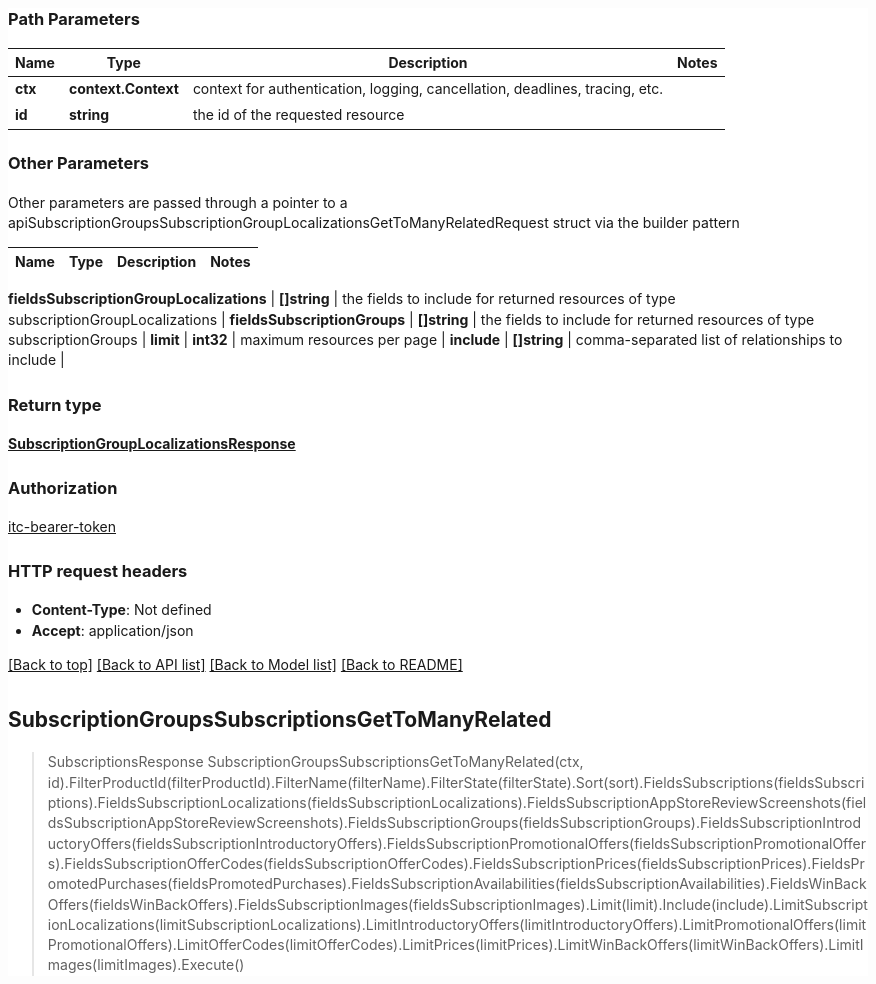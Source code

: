 ```go
```

### Path Parameters


Name | Type | Description  | Notes
------------- | ------------- | ------------- | -------------
**ctx** | **context.Context** | context for authentication, logging, cancellation, deadlines, tracing, etc.
**id** | **string** | the id of the requested resource | 

### Other Parameters

Other parameters are passed through a pointer to a apiSubscriptionGroupsSubscriptionGroupLocalizationsGetToManyRelatedRequest struct via the builder pattern


Name | Type | Description  | Notes
------------- | ------------- | ------------- | -------------

 **fieldsSubscriptionGroupLocalizations** | **[]string** | the fields to include for returned resources of type subscriptionGroupLocalizations | 
 **fieldsSubscriptionGroups** | **[]string** | the fields to include for returned resources of type subscriptionGroups | 
 **limit** | **int32** | maximum resources per page | 
 **include** | **[]string** | comma-separated list of relationships to include | 

### Return type

[**SubscriptionGroupLocalizationsResponse**](SubscriptionGroupLocalizationsResponse.md)

### Authorization

[itc-bearer-token](../README.md#itc-bearer-token)

### HTTP request headers

- **Content-Type**: Not defined
- **Accept**: application/json

[[Back to top]](#) [[Back to API list]](../README.md#documentation-for-api-endpoints)
[[Back to Model list]](../README.md#documentation-for-models)
[[Back to README]](../README.md)


## SubscriptionGroupsSubscriptionsGetToManyRelated

> SubscriptionsResponse SubscriptionGroupsSubscriptionsGetToManyRelated(ctx, id).FilterProductId(filterProductId).FilterName(filterName).FilterState(filterState).Sort(sort).FieldsSubscriptions(fieldsSubscriptions).FieldsSubscriptionLocalizations(fieldsSubscriptionLocalizations).FieldsSubscriptionAppStoreReviewScreenshots(fieldsSubscriptionAppStoreReviewScreenshots).FieldsSubscriptionGroups(fieldsSubscriptionGroups).FieldsSubscriptionIntroductoryOffers(fieldsSubscriptionIntroductoryOffers).FieldsSubscriptionPromotionalOffers(fieldsSubscriptionPromotionalOffers).FieldsSubscriptionOfferCodes(fieldsSubscriptionOfferCodes).FieldsSubscriptionPrices(fieldsSubscriptionPrices).FieldsPromotedPurchases(fieldsPromotedPurchases).FieldsSubscriptionAvailabilities(fieldsSubscriptionAvailabilities).FieldsWinBackOffers(fieldsWinBackOffers).FieldsSubscriptionImages(fieldsSubscriptionImages).Limit(limit).Include(include).LimitSubscriptionLocalizations(limitSubscriptionLocalizations).LimitIntroductoryOffers(limitIntroductoryOffers).LimitPromotionalOffers(limitPromotionalOffers).LimitOfferCodes(limitOfferCodes).LimitPrices(limitPrices).LimitWinBackOffers(limitWinBackOffers).LimitImages(limitImages).Execute()
